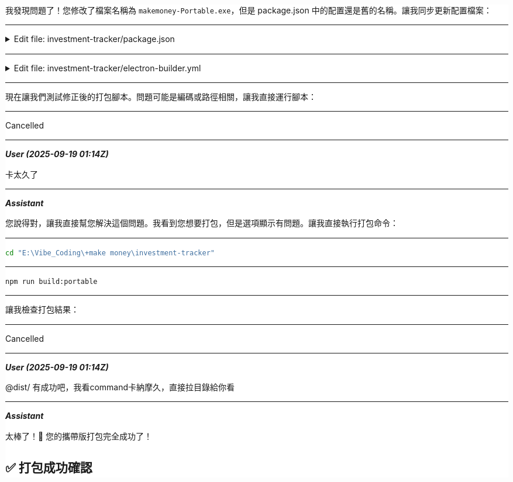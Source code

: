 我發現問題了！您修改了檔案名稱為 `makemoney-Portable.exe`，但是 package.json 中的配置還是舊的名稱。讓我同步更新配置檔案：

---

<details><summary>Edit file: investment-tracker/package.json</summary></details>

---

<details><summary>Edit file: investment-tracker/electron-builder.yml</summary></details>

---

現在讓我們測試修正後的打包腳本。問題可能是編碼或路徑相關，讓我直接運行腳本：

---

Cancelled

---

_**User (2025-09-19 01:14Z)**_

卡太久了

---

_**Assistant**_

您說得對，讓我直接幫您解決這個問題。我看到您想要打包，但是選項顯示有問題。讓我直接執行打包命令：

---

```bash
cd "E:\Vibe_Coding\+make money\investment-tracker"
```

---

```bash
npm run build:portable
```

---

讓我檢查打包結果：

---

Cancelled

---

_**User (2025-09-19 01:14Z)**_

@dist/ 有成功吧，我看command卡納摩久，直接拉目錄給你看

---

_**Assistant**_

太棒了！🎉 您的攜帶版打包完全成功了！

## ✅ 打包成功確認
